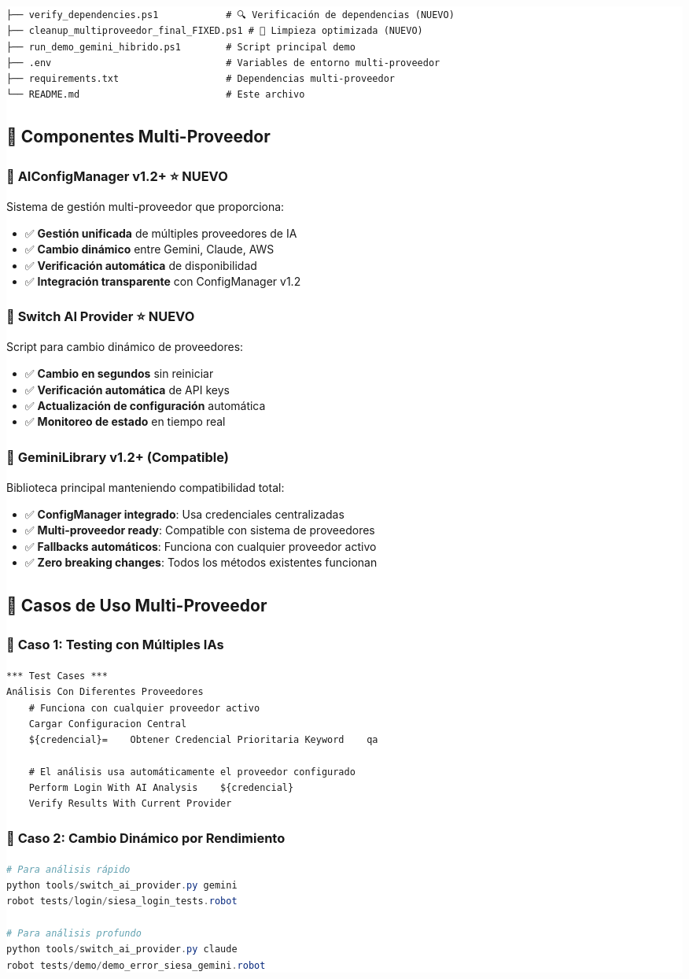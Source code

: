 ```
├── verify_dependencies.ps1            # 🔍 Verificación de dependencias (NUEVO)
├── cleanup_multiproveedor_final_FIXED.ps1 # 🧹 Limpieza optimizada (NUEVO)
├── run_demo_gemini_hibrido.ps1        # Script principal demo
├── .env                               # Variables de entorno multi-proveedor
├── requirements.txt                   # Dependencias multi-proveedor
└── README.md                          # Este archivo
```

## 🧠 Componentes Multi-Proveedor

### 🔧 **AIConfigManager v1.2+** ⭐ **NUEVO**
Sistema de gestión multi-proveedor que proporciona:
- ✅ **Gestión unificada** de múltiples proveedores de IA
- ✅ **Cambio dinámico** entre Gemini, Claude, AWS
- ✅ **Verificación automática** de disponibilidad
- ✅ **Integración transparente** con ConfigManager v1.2

### 🔄 **Switch AI Provider** ⭐ **NUEVO**
Script para cambio dinámico de proveedores:
- ✅ **Cambio en segundos** sin reiniciar
- ✅ **Verificación automática** de API keys
- ✅ **Actualización de configuración** automática
- ✅ **Monitoreo de estado** en tiempo real

### 🤖 **GeminiLibrary v1.2+ (Compatible)**
Biblioteca principal manteniendo compatibilidad total:
- ✅ **ConfigManager integrado**: Usa credenciales centralizadas
- ✅ **Multi-proveedor ready**: Compatible con sistema de proveedores
- ✅ **Fallbacks automáticos**: Funciona con cualquier proveedor activo
- ✅ **Zero breaking changes**: Todos los métodos existentes funcionan

## 🎯 Casos de Uso Multi-Proveedor

### 🎯 **Caso 1: Testing con Múltiples IAs**
```robot
*** Test Cases ***
Análisis Con Diferentes Proveedores
    # Funciona con cualquier proveedor activo
    Cargar Configuracion Central
    ${credencial}=    Obtener Credencial Prioritaria Keyword    qa
    
    # El análisis usa automáticamente el proveedor configurado
    Perform Login With AI Analysis    ${credencial}
    Verify Results With Current Provider
```

### 🔧 **Caso 2: Cambio Dinámico por Rendimiento**
```powershell
# Para análisis rápido
python tools/switch_ai_provider.py gemini
robot tests/login/siesa_login_tests.robot

# Para análisis profundo  
python tools/switch_ai_provider.py claude
robot tests/demo/demo_error_siesa_gemini.robot
```
